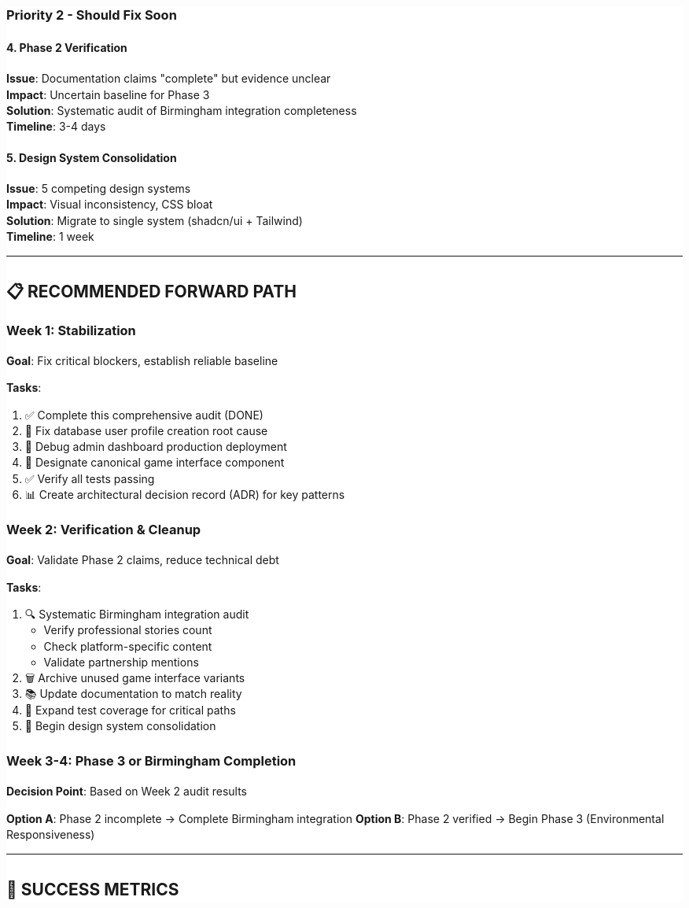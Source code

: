 ### Priority 2 - Should Fix Soon

#### 4. Phase 2 Verification
**Issue**: Documentation claims "complete" but evidence unclear  
**Impact**: Uncertain baseline for Phase 3  
**Solution**: Systematic audit of Birmingham integration completeness  
**Timeline**: 3-4 days

#### 5. Design System Consolidation
**Issue**: 5 competing design systems  
**Impact**: Visual inconsistency, CSS bloat  
**Solution**: Migrate to single system (shadcn/ui + Tailwind)  
**Timeline**: 1 week

---

## 📋 RECOMMENDED FORWARD PATH

### Week 1: Stabilization
**Goal**: Fix critical blockers, establish reliable baseline

**Tasks**:
1. ✅ Complete this comprehensive audit (DONE)
2. 🔧 Fix database user profile creation root cause
3. 🔧 Debug admin dashboard production deployment
4. 📝 Designate canonical game interface component
5. ✅ Verify all tests passing
6. 📊 Create architectural decision record (ADR) for key patterns

### Week 2: Verification & Cleanup
**Goal**: Validate Phase 2 claims, reduce technical debt

**Tasks**:
1. 🔍 Systematic Birmingham integration audit
   - Verify professional stories count
   - Check platform-specific content
   - Validate partnership mentions
2. 🗑️ Archive unused game interface variants
3. 📚 Update documentation to match reality
4. 🧪 Expand test coverage for critical paths
5. 🎨 Begin design system consolidation

### Week 3-4: Phase 3 or Birmingham Completion
**Decision Point**: Based on Week 2 audit results

**Option A**: Phase 2 incomplete → Complete Birmingham integration
**Option B**: Phase 2 verified → Begin Phase 3 (Environmental Responsiveness)

---

## 🎯 SUCCESS METRICS
